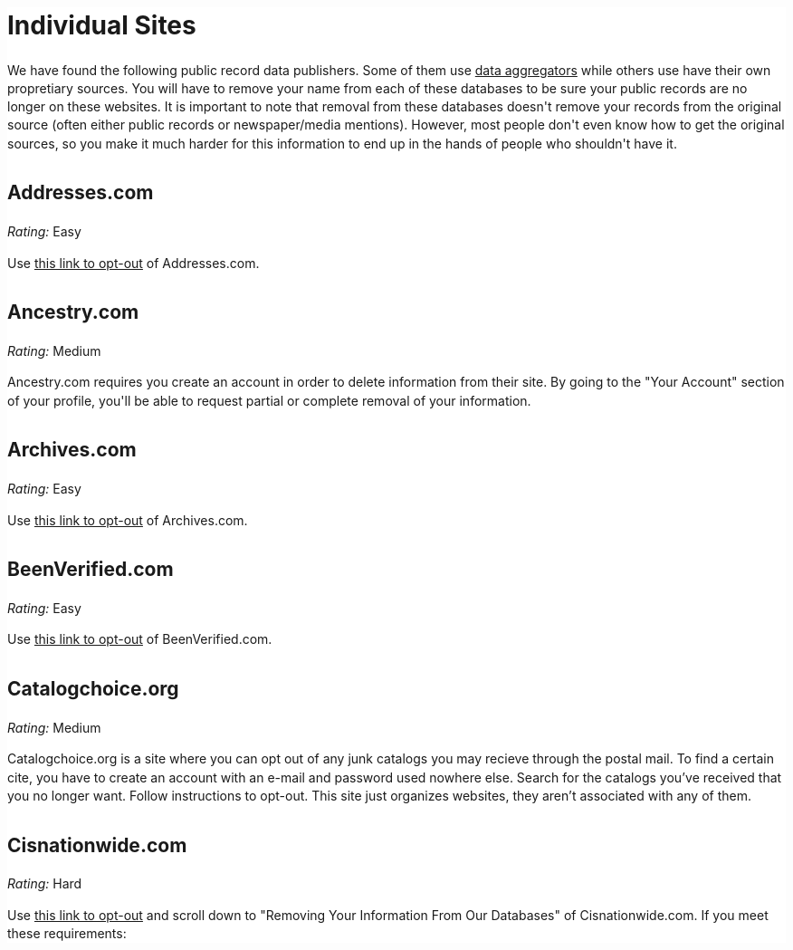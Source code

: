 # Individual Sites

We have found the following public record data publishers. Some of them use [data aggregators](aggregators.md) while others use have their own propretiary sources. You will have to remove your name from each of these databases to be sure your public records are no longer on these websites. It is important to note that removal from these databases doesn't remove your records from the original source (often either public records or newspaper/media mentions). However, most people don't even know how to get the original sources, so you make it much harder for this information to end up in the hands of people who shouldn't have it.

## Addresses.com

*Rating:* Easy

Use [this link to opt-out](http://www.addresses.com/optout.php) of Addresses.com.

## Ancestry.com

*Rating:* Medium

Ancestry.com requires you create an account in order to delete information from their site. By going to the "Your Account" section of your profile, you'll be able to request partial or complete removal of your information.

## Archives.com

*Rating:* Easy

Use [this link to opt-out](http://www.archives.com/?_act=Optout) of Archives.com.

## BeenVerified.com

*Rating:* Easy

Use [this link to opt-out](https://www.beenverified.com/f/optout/search) of BeenVerified.com.

## Catalogchoice.org

*Rating:* Medium

Catalogchoice.org is a site where you can opt out of any junk catalogs you may recieve through the postal mail. To find a certain cite, you have to create an account with an e-mail and password used nowhere else. Search for the catalogs you’ve received that you no longer want. Follow instructions to opt-out. This site just organizes websites, they aren’t associated with any of them. 

## Cisnationwide.com

*Rating:* Hard

Use [this link to opt-out](http://cisnationwide.com/privacy.html) and scroll down to "Removing Your Information From Our Databases" of Cisnationwide.com. If you meet these requirements:
